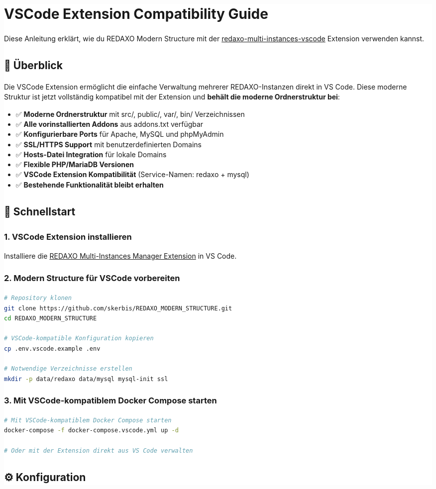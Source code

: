# VSCode Extension Compatibility Guide

Diese Anleitung erklärt, wie du REDAXO Modern Structure mit der [redaxo-multi-instances-vscode](https://github.com/FriendsOfREDAXO/redaxo-multi-instances-vscode) Extension verwenden kannst.

## 🎯 Überblick

Die VSCode Extension ermöglicht die einfache Verwaltung mehrerer REDAXO-Instanzen direkt in VS Code. Diese moderne Struktur ist jetzt vollständig kompatibel mit der Extension und **behält die moderne Ordnerstruktur bei**:

- ✅ **Moderne Ordnerstruktur** mit src/, public/, var/, bin/ Verzeichnissen
- ✅ **Alle vorinstallierten Addons** aus addons.txt verfügbar
- ✅ **Konfigurierbare Ports** für Apache, MySQL und phpMyAdmin
- ✅ **SSL/HTTPS Support** mit benutzerdefinierten Domains
- ✅ **Hosts-Datei Integration** für lokale Domains
- ✅ **Flexible PHP/MariaDB Versionen**
- ✅ **VSCode Extension Kompatibilität** (Service-Namen: redaxo + mysql)
- ✅ **Bestehende Funktionalität bleibt erhalten**

## 🚀 Schnellstart

### 1. VSCode Extension installieren

Installiere die [REDAXO Multi-Instances Manager Extension](https://github.com/FriendsOfREDAXO/redaxo-multi-instances-vscode) in VS Code.

### 2. Modern Structure für VSCode vorbereiten

```bash
# Repository klonen
git clone https://github.com/skerbis/REDAXO_MODERN_STRUCTURE.git
cd REDAXO_MODERN_STRUCTURE

# VSCode-kompatible Konfiguration kopieren
cp .env.vscode.example .env

# Notwendige Verzeichnisse erstellen
mkdir -p data/redaxo data/mysql mysql-init ssl
```

### 3. Mit VSCode-kompatiblem Docker Compose starten

```bash
# Mit VSCode-kompatiblem Docker Compose starten
docker-compose -f docker-compose.vscode.yml up -d

# Oder mit der Extension direkt aus VS Code verwalten
```

## ⚙️ Konfiguration
